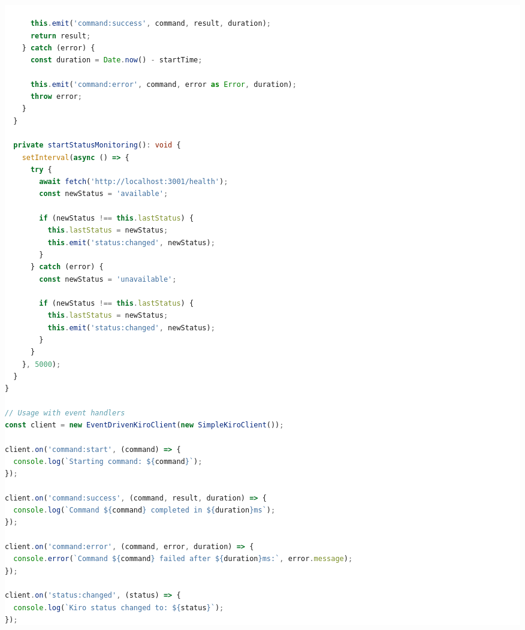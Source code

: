 ```typescript
      
      this.emit('command:success', command, result, duration);
      return result;
    } catch (error) {
      const duration = Date.now() - startTime;
      
      this.emit('command:error', command, error as Error, duration);
      throw error;
    }
  }

  private startStatusMonitoring(): void {
    setInterval(async () => {
      try {
        await fetch('http://localhost:3001/health');
        const newStatus = 'available';
        
        if (newStatus !== this.lastStatus) {
          this.lastStatus = newStatus;
          this.emit('status:changed', newStatus);
        }
      } catch (error) {
        const newStatus = 'unavailable';
        
        if (newStatus !== this.lastStatus) {
          this.lastStatus = newStatus;
          this.emit('status:changed', newStatus);
        }
      }
    }, 5000);
  }
}

// Usage with event handlers
const client = new EventDrivenKiroClient(new SimpleKiroClient());

client.on('command:start', (command) => {
  console.log(`Starting command: ${command}`);
});

client.on('command:success', (command, result, duration) => {
  console.log(`Command ${command} completed in ${duration}ms`);
});

client.on('command:error', (command, error, duration) => {
  console.error(`Command ${command} failed after ${duration}ms:`, error.message);
});

client.on('status:changed', (status) => {
  console.log(`Kiro status changed to: ${status}`);
});
```
